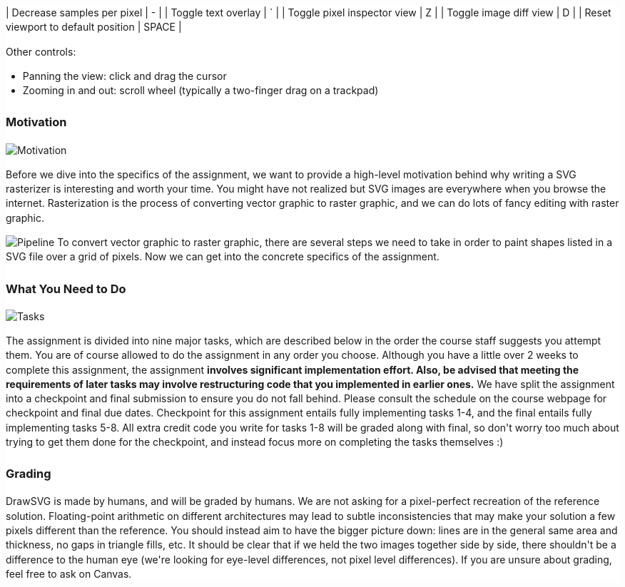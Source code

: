 | Decrease samples per pixel                        |   -   |
| Toggle text overlay                               |   `   |
| Toggle pixel inspector view                       |   Z   |
| Toggle image diff view                            |   D   |
| Reset viewport to default position                | SPACE |

Other controls:

- Panning the view: click and drag the cursor
- Zooming in and out: scroll wheel (typically a two-finger drag on a trackpad)

### Motivation

![Motivation](misc/SVG-illustration-1.png)

Before we dive into the specifics of the assignment, we want to provide a high-level motivation behind why writing a SVG rasterizer is interesting and worth your time. You might have not realized but SVG images are everywhere when you browse the internet. Rasterization is the process of converting vector graphic to raster graphic, and we can do lots of fancy editing with raster graphic.

![Pipeline](misc/SVG-illustration-2.png)
To convert vector graphic to raster graphic, there are several steps we need to take in order to paint shapes listed in a SVG file over a grid of pixels. Now we can get into the concrete specifics of the assignment.

### What You Need to Do

![Tasks](misc/tasks.png?raw=true)

The assignment is divided into nine major tasks, which are described below in the order the course staff suggests you attempt them. You are of course allowed to do the assignment in any order you choose. Although you have a little over 2 weeks to complete this assignment, the assignment **involves significant implementation effort. Also, be advised that meeting the requirements of later tasks may involve restructuring code that you implemented in earlier ones.** We have split the assignment into a checkpoint and final submission to ensure you do not fall behind. Please consult the schedule on the course webpage for checkpoint and final due dates. Checkpoint for this assignment entails fully implementing tasks 1-4, and the final entails fully implementing tasks 5-8. All extra credit code you write for tasks 1-8 will be graded along with final, so don't worry too much about trying to get them done for the checkpoint, and instead focus more on completing the tasks themselves :)

### Grading

DrawSVG is made by humans, and will be graded by humans. We are not asking for a pixel-perfect recreation of the reference solution. Floating-point arithmetic on different architectures may lead to subtle inconsistencies that may make your solution a few pixels different than the reference. You should instead aim to have the bigger picture down: lines are in the general same area and thickness, no gaps in triangle fills, etc. It should be clear that if we held the two images together side by side, there shouldn't be a difference to the human eye (we're looking for eye-level differences, not pixel level differences). If you are unsure about grading, feel free to ask on Canvas.
